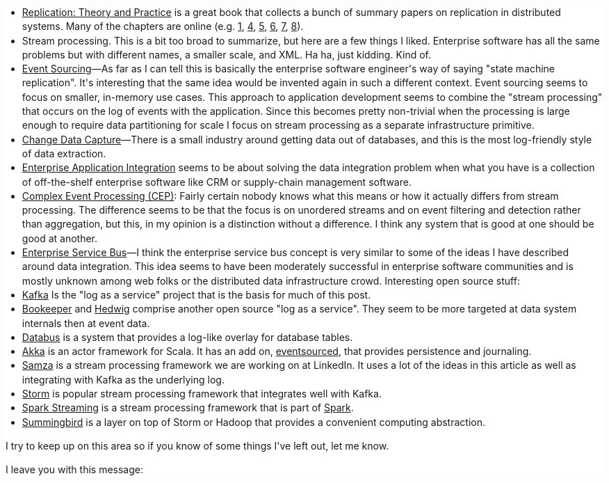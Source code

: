 * [Replication: Theory and Practice][96] is a great book that collects a bunch of summary papers on replication in distributed systems. Many of the chapters are online (e.g. [1][97], [4][98], [5][99], [6][100], [7][101], [8][102]).
* Stream processing. This is a bit too broad to summarize, but here are a few things I liked.
Enterprise software has all the same problems but with different names, a smaller scale, and XML. Ha ha, just kidding. Kind of.
* [Event Sourcing][103]—As far as I can tell this is basically the enterprise software engineer's way of saying "state machine replication". It's interesting that the same idea would be invented again in such a different context. Event sourcing seems to focus on smaller, in-memory use cases. This approach to application development seems to combine the "stream processing" that occurs on the log of events with the application. Since this becomes pretty non-trivial when the processing is large enough to require data partitioning for scale I focus on stream processing as a separate infrastructure primitive.
* [Change Data Capture][104]—There is a small industry around getting data out of databases, and this is the most log-friendly style of data extraction.
* [Enterprise Application Integration][105] seems to be about solving the data integration problem when what you have is a collection of off-the-shelf enterprise software like CRM or supply-chain management software.
* [Complex Event Processing (CEP)][106]: Fairly certain nobody knows what this means or how it actually differs from stream processing. The difference seems to be that the focus is on unordered streams and on event filtering and detection rather than aggregation, but this, in my opinion is a distinction without a difference. I think any system that is good at one should be good at another.
* [Enterprise Service Bus][107]—I think the enterprise service bus concept is very similar to some of the ideas I have described around data integration. This idea seems to have been moderately successful in enterprise software communities and is mostly unknown among web folks or the distributed data infrastructure crowd.
Interesting open source stuff:
* [Kafka][38] Is the "log as a service" project that is the basis for much of this post.
* [Bookeeper][108] and [Hedwig][109] comprise another open source "log as a service". They seem to be more targeted at data system internals then at event data.
* [Databus][33] is a system that provides a log-like overlay for database tables.
* [Akka][57] is an actor framework for Scala. It has an add on, [eventsourced][110], that provides persistence and journaling.
* [Samza][61] is a stream processing framework we are working on at LinkedIn. It uses a lot of the ideas in this article as well as integrating with Kafka as the underlying log.
* [Storm][56] is popular stream processing framework that integrates well with Kafka.
* [Spark Streaming][111] is a stream processing framework that is part of [Spark][28].
* [Summingbird][112] is a layer on top of Storm or Hadoop that provides a convenient computing abstraction.

I try to keep up on this area so if you know of some things I've left out, let me know.

I leave you with this message:

[1]: https://content.linkedin.com/content/dam/engineering/en-us/blog/migrated/log.png
[2]: http://www.cs.berkeley.edu/~brewer/cs262/SystemR.pdf
[3]: http://docs.oracle.com/cd/E11882_01/server.112/e16545/xstrm_intro.htm
[4]: http://www.oracle.com/technetwork/middleware/goldengate/overview/index.html
[5]: http://en.wikipedia.org/wiki/Deterministic_algorithm
[6]: https://content.linkedin.com/content/dam/engineering/en-us/blog/migrated/active_and_passive_arch.png
[7]: https://content.linkedin.com/content/dam/engineering/en-us/blog/migrated/paxos_postcard.jpg
[8]: http://www.stanford.edu/class/cs347/reading/zab.pdf
[9]: https://ramcloud.stanford.edu/wiki/download/attachments/11370504/raft.pdf
[10]: http://pmg.csail.mit.edu/papers/vr-revisited.pdf
[11]: https://content.linkedin.com/content/dam/engineering/en-us/blog/migrated/yin-yang.jpg
[12]: http://www.datomic.com/
[13]: https://www.youtube.com/watch?v=Cym4TZwTCNU
[14]: http://en.wikipedia.org/wiki/Extract,_transform,_load
[15]: https://content.linkedin.com/content/dam/engineering/en-us/blog/migrated/cabling.jpg
[16]: http://en.wikipedia.org/wiki/Maslow's_hierarchy_of_needs
[17]: http://en.wikipedia.org/wiki/RFID
[18]: http://online.wsj.com/article/SB10001424053111903480904576512250915629460.html
[19]: http://citeseerx.ist.psu.edu/viewdoc/summary?doi=10.1.1.68.9136
[20]: https://github.com/metamx/druid/wiki
[21]: http://www.elasticsearch.org/
[22]: http://www.rethinkdb.com/
[23]: http://www.slideshare.net/amywtang/espresso-20952131
[24]: http://cassandra.apache.org/
[25]: http://hadoop.apache.org/
[26]: http://graphlab.org/
[27]: http://redis.io/
[28]: http://spark.incubator.apache.org/
[29]: https://content.linkedin.com/content/dam/engineering/en-us/blog/migrated/log_subscription.png
[30]: https://content.linkedin.com/content/dam/engineering/en-us/blog/migrated/tolstoy.jpg
[31]: http://en.wikipedia.org/wiki/Atomic_broadcast
[32]: https://content.linkedin.com/content/dam/engineering/en-us/blog/migrated/linkedin.png
[33]: https://github.com/linkedin/databus
[34]: http://data.linkedin.com/blog/2009/06/building-a-terabyte-scale-data-cycle-at-linkedin-with-hadoop-and-project-voldemort
[35]: https://content.linkedin.com/content/dam/engineering/en-us/blog/migrated/sisyphus.jpg
[36]: https://content.linkedin.com/content/dam/engineering/en-us/blog/migrated/datapipeline_complex.png
[37]: https://content.linkedin.com/content/dam/engineering/en-us/blog/migrated/datapipeline_simple.png
[38]: http://kafka.apache.org/
[39]: http://aws.amazon.com/kinesis
[40]: http://searchdatamanagement.techtarget.com/definition/Extract-Load-Transform-ELT
[41]: https://content.linkedin.com/content/dam/engineering/en-us/blog/migrated/oracle.jpg
[42]: http://parquet.io/

[43]: http://docs.hortonworks.com/HDPDocuments/HDP2/HDP-2.0.0.2/ds_Hive/orcfile.html
[44]: https://content.linkedin.com/content/dam/engineering/en-us/blog/migrated/pipeline_ownership.png
[45]: http://kafka.apache.org/documentation.html#datacenters
[46]: https://content.linkedin.com/content/dam/engineering/en-us/blog/migrated/partitioned_log.png
[47]: https://www.ibm.com/developerworks/library/j-zerocopy
[48]: http://sites.computer.org/debull/A12june/pipeline.pdf
[49]: http://kafka.apache.org/documentation.html#design
[50]: http://highlyscalable.wordpress.com/2013/08/20/in-stream-big-data-processing/
[51]: http://cs.brown.edu/research/aurora/vldb03_journal.pdf
[52]: http://db.cs.berkeley.edu/papers/cidr03-tcq.pdf
[53]: http://www-03.ibm.com/software/products/us/en/infosphere-streams
[54]: http://en.wikipedia.org/wiki/StreamBase_Systems
[55]: http://en.wikipedia.org/wiki/Truviso
[56]: http://storm-project.net/
[57]: http://akka.io/
[58]: http://incubator.apache.org/s4
[59]: https://content.linkedin.com/content/dam/engineering/en-us/blog/migrated/census.jpg
[60]: http://engineering.linkedin.com/datafu/datafus-hourglass-incremental-data-processing-hadoop
[61]: http://samza.incubator.apache.org/
[62]: http://samza.incubator.apache.org/learn/documentation/0.7.0
[63]: https://content.linkedin.com/content/dam/engineering/en-us/blog/migrated/dag.png
[64]: http://www.oracle.com/technetwork/products/berkeleydb
[65]: https://code.google.com/p/leveldb
[66]: http://lucene.apache.org/
[67]: https://sdm.lbl.gov/fastbit
[68]: http://samza.incubator.apache.org/learn/documentation/0.7.0/container/state-management.html
[69]: https://content.linkedin.com/content/dam/engineering/en-us/blog/migrated/log_compaction_0.png
[70]: https://cwiki.apache.org/confluence/display/KAFKA/Log+Compaction
[71]: https://content.linkedin.com/content/dam/engineering/en-us/blog/migrated/system.png
[72]: https://content.linkedin.com/content/dam/engineering/en-us/blog/migrated/full-stack.png
[73]: http://www.allthingsdistributed.com/2007/10/amazons_dynamo.html
[74]: http://en.wikipedia.org/wiki/CAP_theorem
[75]: http://www.cs.cornell.edu/fbs/publications/smsurvey.pdf
[76]: http://citeseerx.ist.psu.edu/viewdoc/summary?doi=10.1.1.20.5896
[77]: http://research.microsoft.com/apps/pubs/default.aspx?id=66814
[78]: http://static.googleusercontent.com/external_content/untrusted_dlcp/research.google.com/en/us/archive/spanner-osdi2012.pdf
[79]: http://www.cs.utexas.edu/~lorenzo/papers/SurveyFinal.pdf
[80]: http://www.reactivemanifesto.org/
[81]: https://www.coursera.org/course/reactive
[82]: http://research.microsoft.com/en-us/um/people/lamport/pubs/lamport-paxos.pdf
[83]: http://research.microsoft.com/en-us/um/people/lamport/pubs/pubs.html#lamport-paxos
[84]: http://research.microsoft.com/en-us/um/people/lamport/pubs/paxos-simple.pdf
[85]: http://www.cs.cornell.edu/fbs/publications/SMSurvey.pdf
[86]: http://research.microsoft.com/en-us/um/people/blampson/58-consensus/Abstract.html
[87]: http://www.cs.utexas.edu/users/lorenzo/corsi/cs380d/papers/paper2-1.pdf
[88]: https://www.youtube.com/watch?v=JEpsBg0AO6o
[89]: http://www.stanford.edu/~ouster/cgi-bin/papers/lfs.pdf
[90]: http://arxiv.org/pdf/1103.2408.pdf
[91]: https://www.youtube.com/watch?v=YbZ3zDzDnrw
[92]: http://www.mpi-sws.org/~druschel/courses/ds/papers/cooper-pnuts.pdf
[93]: http://hbase.apache.org/
[94]: http://research.google.com/archive/bigtable.html
[95]: http://arxiv.org/abs/1309.5671
[96]: http://www.amazon.com/Replication-Practice-Lecture-Computer-Theoretical/dp/3642112935
[97]: http://disi.unitn.it/~montreso/ds/papers/replication.pdf
[98]: http://research.microsoft.com/en-us/people/aguilera/stumbling-chapter.pdf
[99]: http://www.distributed-systems.net/papers/2010.verita.pdf
[100]: http://www.cs.cornell.edu/ken/history.pdf
[101]: http://www.pmg.csail.mit.edu/papers/vr-to-bft.pdf
[102]: http://engineering.linkedin.com/distributed-systems/www.cs.cornell.edu/fbs/publications/TrustSurveyTR.pdf
[103]: http://martinfowler.com/eaaDev/EventSourcing.html
[104]: http://en.wikipedia.org/wiki/Change_data_capture
[105]: http://en.wikipedia.org/wiki/Enterprise_application_integration
[106]: http://en.wikipedia.org/wiki/Complex_event_processing
[107]: http://en.wikipedia.org/wiki/Enterprise_service_bus
[108]: http://zookeeper.apache.org/bookkeeper/
[109]: https://cwiki.apache.org/confluence/display/BOOKKEEPER/HedWig
[110]: https://github.com/eligosource/eventsourced
[111]: http://spark.incubator.apache.org/docs/0.7.3/streaming-programming-guide.html
[112]: https://blog.twitter.com/2013/streaming-mapreduce-with-summingbird